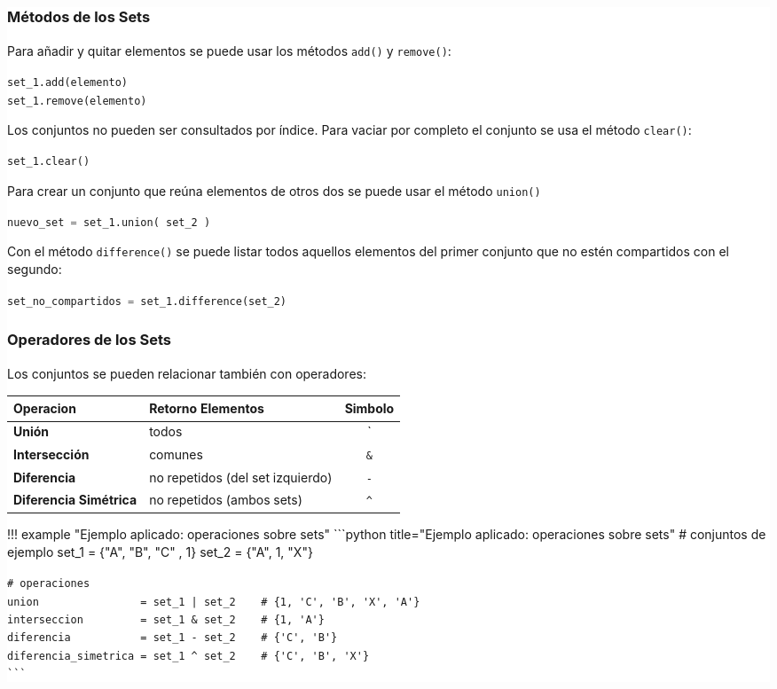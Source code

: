 
### Métodos de los Sets

Para añadir y quitar elementos se puede usar los métodos `add()` y `remove()`:
```python
set_1.add(elemento)
set_1.remove(elemento)
```


Los conjuntos no pueden ser consultados por índice. Para vaciar por completo el conjunto se usa el método  `clear()`:

```python
set_1.clear()
```
Para crear un conjunto que reúna elementos de otros dos se puede usar el método `union()`

```python
nuevo_set = set_1.union( set_2 )
```

Con el método `difference()` se puede listar todos aquellos elementos del primer conjunto que no estén compartidos con el segundo:

```python
set_no_compartidos = set_1.difference(set_2)
```
### Operadores de los Sets

Los conjuntos se pueden relacionar también con operadores:

|Operacion | Retorno Elementos| Simbolo|
|:-----|:-----|:----:|
| **Unión** | todos   |       `|` |
| **Intersección** |  comunes |  `&` |
| **Diferencia** | no repetidos (del set izquierdo) | `-` |
| **Diferencia Simétrica** |  no repetidos (ambos sets) | `^` |

!!! example "Ejemplo aplicado: operaciones sobre sets"
    ```python title="Ejemplo aplicado: operaciones sobre sets"
    # conjuntos de ejemplo
    set_1 = {"A", "B", "C" , 1}
    set_2 = {"A", 1, "X"}

    # operaciones
    union                = set_1 | set_2    # {1, 'C', 'B', 'X', 'A'}
    interseccion         = set_1 & set_2    # {1, 'A'}
    diferencia           = set_1 - set_2    # {'C', 'B'}
    diferencia_simetrica = set_1 ^ set_2    # {'C', 'B', 'X'}
    ```
